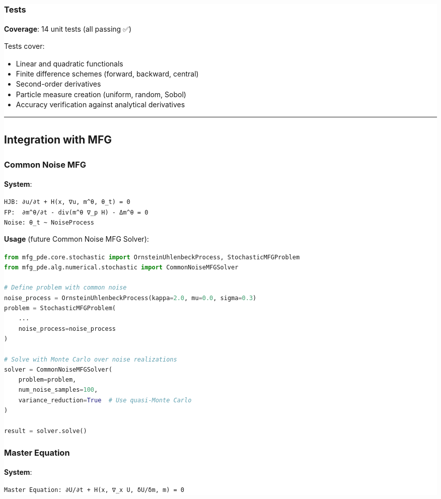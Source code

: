 ### Tests

**Coverage**: 14 unit tests (all passing ✅)

Tests cover:
- Linear and quadratic functionals
- Finite difference schemes (forward, backward, central)
- Second-order derivatives
- Particle measure creation (uniform, random, Sobol)
- Accuracy verification against analytical derivatives

---

## Integration with MFG

### Common Noise MFG

**System**:
```
HJB: ∂u/∂t + H(x, ∇u, m^θ, θ_t) = 0
FP:  ∂m^θ/∂t - div(m^θ ∇_p H) - Δm^θ = 0
Noise: θ_t ~ NoiseProcess
```

**Usage** (future Common Noise MFG Solver):
```python
from mfg_pde.core.stochastic import OrnsteinUhlenbeckProcess, StochasticMFGProblem
from mfg_pde.alg.numerical.stochastic import CommonNoiseMFGSolver

# Define problem with common noise
noise_process = OrnsteinUhlenbeckProcess(kappa=2.0, mu=0.0, sigma=0.3)
problem = StochasticMFGProblem(
    ...
    noise_process=noise_process
)

# Solve with Monte Carlo over noise realizations
solver = CommonNoiseMFGSolver(
    problem=problem,
    num_noise_samples=100,
    variance_reduction=True  # Use quasi-Monte Carlo
)

result = solver.solve()
```

### Master Equation

**System**:
```
Master Equation: ∂U/∂t + H(x, ∇_x U, δU/δm, m) = 0
```
